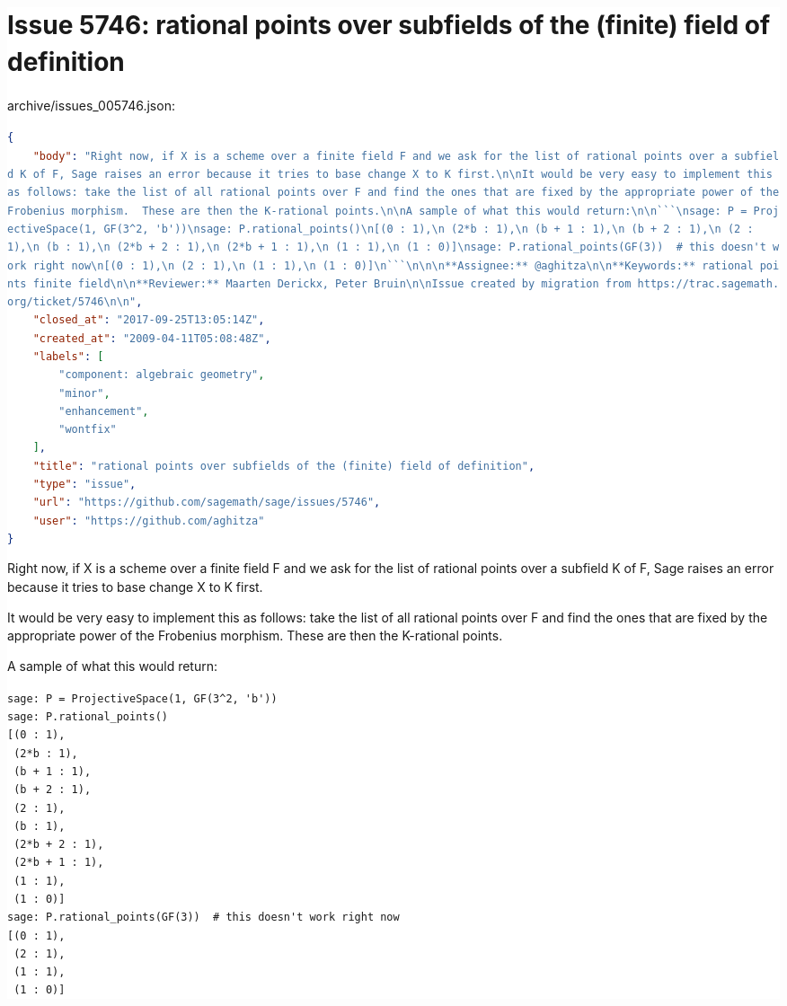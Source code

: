 # Issue 5746: rational points over subfields of the (finite) field of definition

archive/issues_005746.json:
```json
{
    "body": "Right now, if X is a scheme over a finite field F and we ask for the list of rational points over a subfield K of F, Sage raises an error because it tries to base change X to K first.\n\nIt would be very easy to implement this as follows: take the list of all rational points over F and find the ones that are fixed by the appropriate power of the Frobenius morphism.  These are then the K-rational points.\n\nA sample of what this would return:\n\n```\nsage: P = ProjectiveSpace(1, GF(3^2, 'b'))\nsage: P.rational_points()\n[(0 : 1),\n (2*b : 1),\n (b + 1 : 1),\n (b + 2 : 1),\n (2 : 1),\n (b : 1),\n (2*b + 2 : 1),\n (2*b + 1 : 1),\n (1 : 1),\n (1 : 0)]\nsage: P.rational_points(GF(3))  # this doesn't work right now\n[(0 : 1),\n (2 : 1),\n (1 : 1),\n (1 : 0)]\n```\n\n\n**Assignee:** @aghitza\n\n**Keywords:** rational points finite field\n\n**Reviewer:** Maarten Derickx, Peter Bruin\n\nIssue created by migration from https://trac.sagemath.org/ticket/5746\n\n",
    "closed_at": "2017-09-25T13:05:14Z",
    "created_at": "2009-04-11T05:08:48Z",
    "labels": [
        "component: algebraic geometry",
        "minor",
        "enhancement",
        "wontfix"
    ],
    "title": "rational points over subfields of the (finite) field of definition",
    "type": "issue",
    "url": "https://github.com/sagemath/sage/issues/5746",
    "user": "https://github.com/aghitza"
}
```
Right now, if X is a scheme over a finite field F and we ask for the list of rational points over a subfield K of F, Sage raises an error because it tries to base change X to K first.

It would be very easy to implement this as follows: take the list of all rational points over F and find the ones that are fixed by the appropriate power of the Frobenius morphism.  These are then the K-rational points.

A sample of what this would return:

```
sage: P = ProjectiveSpace(1, GF(3^2, 'b'))
sage: P.rational_points()
[(0 : 1),
 (2*b : 1),
 (b + 1 : 1),
 (b + 2 : 1),
 (2 : 1),
 (b : 1),
 (2*b + 2 : 1),
 (2*b + 1 : 1),
 (1 : 1),
 (1 : 0)]
sage: P.rational_points(GF(3))  # this doesn't work right now
[(0 : 1),
 (2 : 1),
 (1 : 1),
 (1 : 0)]
```
